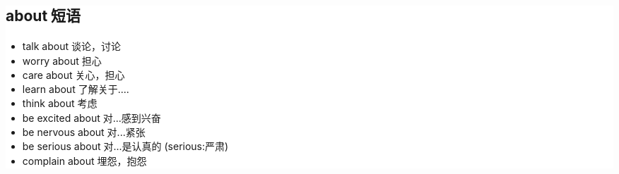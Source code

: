 ## about 短语

- talk about 谈论，讨论
- worry about 担心
- care about 关心，担心
- learn about 了解关于....
- think about 考虑
- be excited about 对...感到兴奋
- be nervous about 对...紧张
- be serious about 对...是认真的 (serious:严肃)
- complain about 埋怨，抱怨
